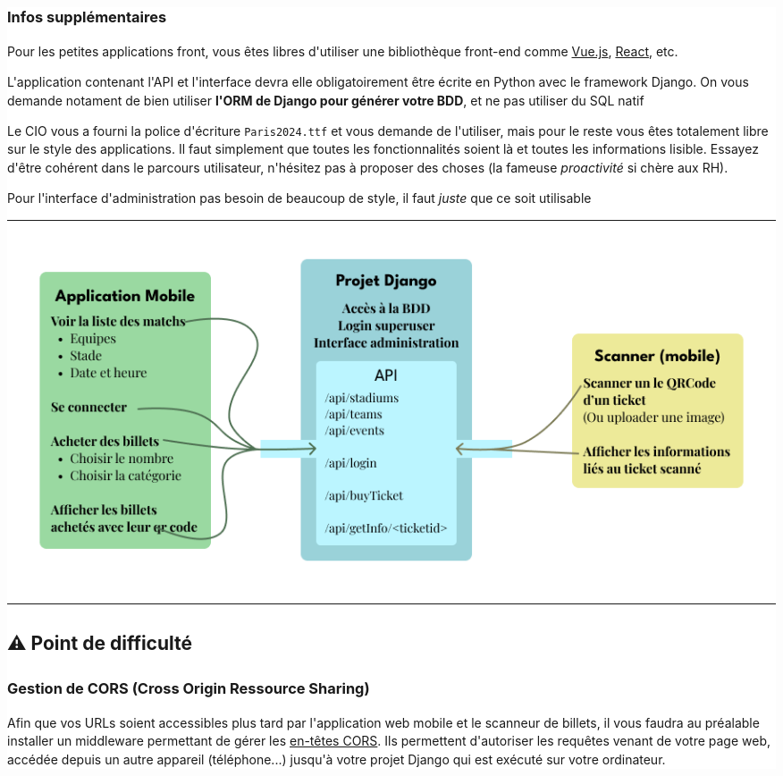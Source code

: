 
### Infos supplémentaires

Pour les petites applications front, vous êtes libres d'utiliser une bibliothèque front-end comme [Vue.js](https://vuejs.org/), [React](https://fr.reactjs.org/), etc.

L'application contenant l'API et l'interface devra elle obligatoirement être écrite en Python avec le framework Django. On vous demande notament de bien utiliser **l'ORM de Django pour générer votre BDD**, et ne pas utiliser du SQL natif

Le CIO vous a fourni la police d'écriture `Paris2024.ttf` et vous demande de l'utiliser, mais pour le reste vous êtes totalement libre sur le style des applications. Il faut simplement que toutes les fonctionnalités soient là et toutes les informations lisible. Essayez d'être cohérent dans le parcours utilisateur, n'hésitez pas à proposer des choses (la fameuse _proactivité_ si chère aux RH).

Pour l'interface d'administration pas besoin de beaucoup de style, il faut _juste_ que ce soit utilisable

---

![Schéma de l'AP](/Schema%20Projet%20JO.png)

---

## ⚠️ Point de difficulté

### Gestion de CORS (Cross Origin Ressource Sharing)

Afin que vos URLs soient accessibles plus tard par l'application web mobile et le scanneur de billets, il vous faudra au préalable installer un middleware permettant de gérer les [en-têtes CORS](https://fr.wikipedia.org/wiki/Cross-origin_resource_sharing). Ils permettent d'autoriser les requêtes venant de votre page web, accédée depuis un autre appareil (téléphone...) jusqu'à votre projet Django qui est exécuté sur votre ordinateur.
